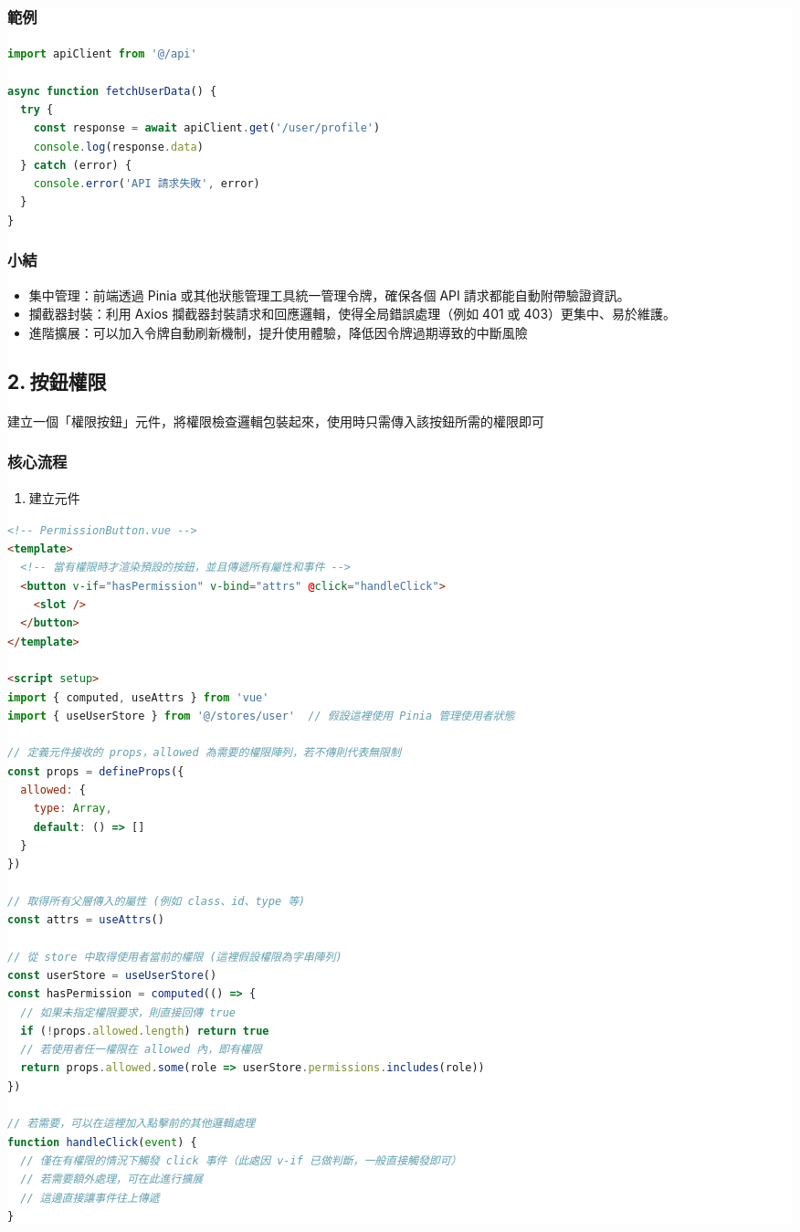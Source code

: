 ### 範例
```js
import apiClient from '@/api'

async function fetchUserData() {
  try {
    const response = await apiClient.get('/user/profile')
    console.log(response.data)
  } catch (error) {
    console.error('API 請求失敗', error)
  }
}
```

### 小結
* 集中管理：前端透過 Pinia 或其他狀態管理工具統一管理令牌，確保各個 API 請求都能自動附帶驗證資訊。
* 攔截器封裝：利用 Axios 攔截器封裝請求和回應邏輯，使得全局錯誤處理（例如 401 或 403）更集中、易於維護。
* 進階擴展：可以加入令牌自動刷新機制，提升使用體驗，降低因令牌過期導致的中斷風險

## 2. 按鈕權限
建立一個「權限按鈕」元件，將權限檢查邏輯包裝起來，使用時只需傳入該按鈕所需的權限即可
### 核心流程
1. 建立元件
```html
<!-- PermissionButton.vue -->
<template>
  <!-- 當有權限時才渲染預設的按鈕，並且傳遞所有屬性和事件 -->
  <button v-if="hasPermission" v-bind="attrs" @click="handleClick">
    <slot />
  </button>
</template>

<script setup>
import { computed, useAttrs } from 'vue'
import { useUserStore } from '@/stores/user'  // 假設這裡使用 Pinia 管理使用者狀態

// 定義元件接收的 props，allowed 為需要的權限陣列，若不傳則代表無限制
const props = defineProps({
  allowed: {
    type: Array,
    default: () => []
  }
})

// 取得所有父層傳入的屬性 (例如 class、id、type 等)
const attrs = useAttrs()

// 從 store 中取得使用者當前的權限 (這裡假設權限為字串陣列)
const userStore = useUserStore()
const hasPermission = computed(() => {
  // 如果未指定權限要求，則直接回傳 true
  if (!props.allowed.length) return true
  // 若使用者任一權限在 allowed 內，即有權限
  return props.allowed.some(role => userStore.permissions.includes(role))
})

// 若需要，可以在這裡加入點擊前的其他邏輯處理
function handleClick(event) {
  // 僅在有權限的情況下觸發 click 事件（此處因 v-if 已做判斷，一般直接觸發即可）
  // 若需要額外處理，可在此進行擴展
  // 這邊直接讓事件往上傳遞
}
```
